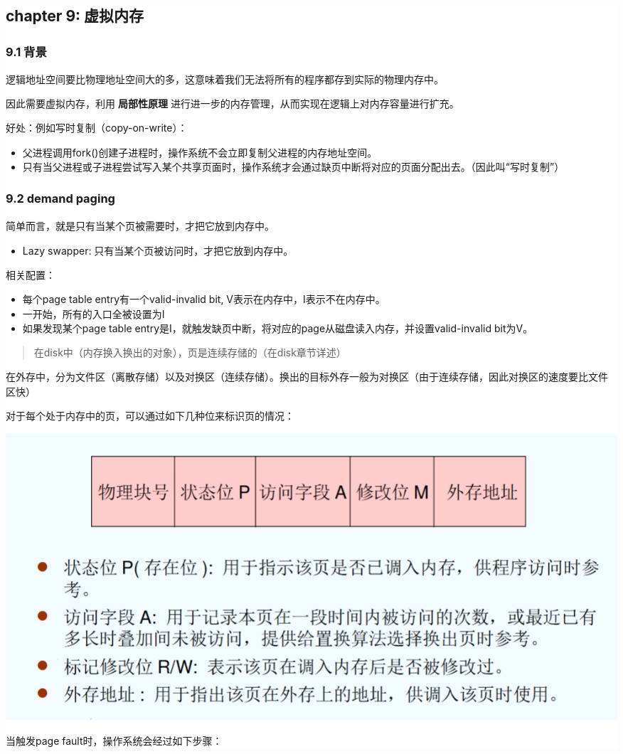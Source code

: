 ## chapter 9: 虚拟内存

### 9.1 背景

逻辑地址空间要比物理地址空间大的多，这意味着我们无法将所有的程序都存到实际的物理内存中。

因此需要虚拟内存，利用 **局部性原理** 进行进一步的内存管理，从而实现在逻辑上对内存容量进行扩充。

好处：例如写时复制（copy-on-write）：

- 父进程调用fork()创建子进程时，操作系统不会立即复制父进程的内存地址空间。
- 只有当父进程或子进程尝试写入某个共享页面时，操作系统才会通过缺页中断将对应的页面分配出去。（因此叫“写时复制”）

### 9.2 demand paging

简单而言，就是只有当某个页被需要时，才把它放到内存中。

- Lazy swapper: 只有当某个页被访问时，才把它放到内存中。

相关配置：

- 每个page table entry有一个valid-invalid bit, V表示在内存中，I表示不在内存中。
- 一开始，所有的入口全被设置为I
- 如果发现某个page table entry是I，就触发缺页中断，将对应的page从磁盘读入内存，并设置valid-invalid bit为V。

> 在disk中（内存换入换出的对象），页是连续存储的（在disk章节详述）

在外存中，分为文件区（离散存储）以及对换区（连续存储）。换出的目标外存一般为对换区（由于连续存储，因此对换区的速度要比文件区快）

对于每个处于内存中的页，可以通过如下几种位来标识页的情况：

![1732504867967](image/class9/1732504867967.png)

当触发page fault时，操作系统会经过如下步骤：
